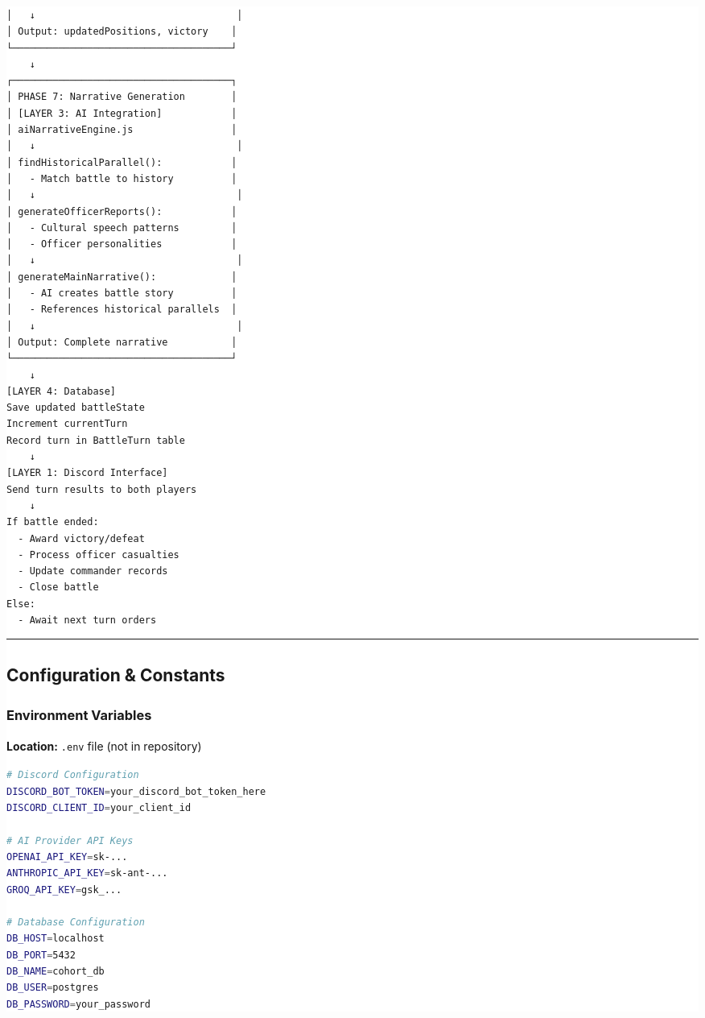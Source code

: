 ```
│   ↓                                   │
│ Output: updatedPositions, victory    │
└──────────────────────────────────────┘
    ↓
┌──────────────────────────────────────┐
│ PHASE 7: Narrative Generation        │
│ [LAYER 3: AI Integration]            │
│ aiNarrativeEngine.js                 │
│   ↓                                   │
│ findHistoricalParallel():            │
│   - Match battle to history          │
│   ↓                                   │
│ generateOfficerReports():            │
│   - Cultural speech patterns         │
│   - Officer personalities            │
│   ↓                                   │
│ generateMainNarrative():             │
│   - AI creates battle story          │
│   - References historical parallels  │
│   ↓                                   │
│ Output: Complete narrative           │
└──────────────────────────────────────┘
    ↓
[LAYER 4: Database]
Save updated battleState
Increment currentTurn
Record turn in BattleTurn table
    ↓
[LAYER 1: Discord Interface]
Send turn results to both players
    ↓
If battle ended:
  - Award victory/defeat
  - Process officer casualties
  - Update commander records
  - Close battle
Else:
  - Await next turn orders
```

---

## Configuration & Constants

### Environment Variables
**Location:** `.env` file (not in repository)

```bash
# Discord Configuration
DISCORD_BOT_TOKEN=your_discord_bot_token_here
DISCORD_CLIENT_ID=your_client_id

# AI Provider API Keys
OPENAI_API_KEY=sk-...
ANTHROPIC_API_KEY=sk-ant-...
GROQ_API_KEY=gsk_...

# Database Configuration
DB_HOST=localhost
DB_PORT=5432
DB_NAME=cohort_db
DB_USER=postgres
DB_PASSWORD=your_password
```
